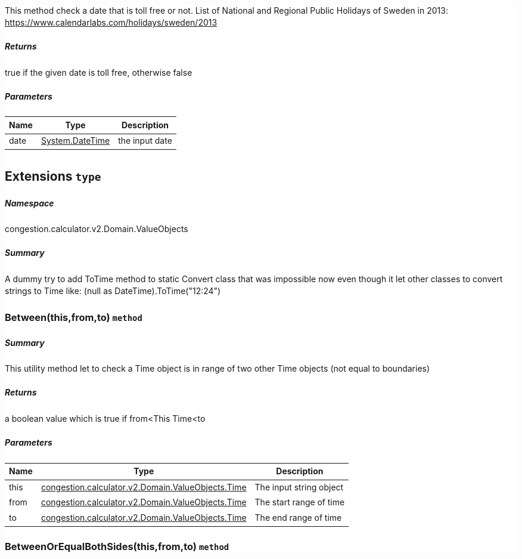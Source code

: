 This method check a date that is toll free or not.
List of National and Regional Public Holidays of Sweden in 2013:
https://www.calendarlabs.com/holidays/sweden/2013

##### Returns

true if the given date is toll free, otherwise false

##### Parameters

| Name | Type | Description |
| ---- | ---- | ----------- |
| date | [System.DateTime](http://msdn.microsoft.com/query/dev14.query?appId=Dev14IDEF1&l=EN-US&k=k:System.DateTime 'System.DateTime') | the input date |

<a name='T-congestion-calculator-v2-Domain-ValueObjects-Extensions'></a>
## Extensions `type`

##### Namespace

congestion.calculator.v2.Domain.ValueObjects

##### Summary

A dummy try to add ToTime method to static Convert class that was impossible now
even though it let other classes to convert strings to Time like:
(null as DateTime).ToTime("12:24")

<a name='M-congestion-calculator-v2-Domain-ValueObjects-Extensions-Between-congestion-calculator-v2-Domain-ValueObjects-Time,congestion-calculator-v2-Domain-ValueObjects-Time,congestion-calculator-v2-Domain-ValueObjects-Time-'></a>
### Between(this,from,to) `method`

##### Summary

This utility method let to check a Time object is in range of two other Time objects (not equal to boundaries)

##### Returns

a boolean value which is true if from<This Time<to

##### Parameters

| Name | Type | Description |
| ---- | ---- | ----------- |
| this | [congestion.calculator.v2.Domain.ValueObjects.Time](#T-congestion-calculator-v2-Domain-ValueObjects-Time 'congestion.calculator.v2.Domain.ValueObjects.Time') | The input string object |
| from | [congestion.calculator.v2.Domain.ValueObjects.Time](#T-congestion-calculator-v2-Domain-ValueObjects-Time 'congestion.calculator.v2.Domain.ValueObjects.Time') | The start range of time |
| to | [congestion.calculator.v2.Domain.ValueObjects.Time](#T-congestion-calculator-v2-Domain-ValueObjects-Time 'congestion.calculator.v2.Domain.ValueObjects.Time') | The end range of time |

<a name='M-congestion-calculator-v2-Domain-ValueObjects-Extensions-BetweenOrEqualBothSides-congestion-calculator-v2-Domain-ValueObjects-Time,congestion-calculator-v2-Domain-ValueObjects-Time,congestion-calculator-v2-Domain-ValueObjects-Time-'></a>
### BetweenOrEqualBothSides(this,from,to) `method`
